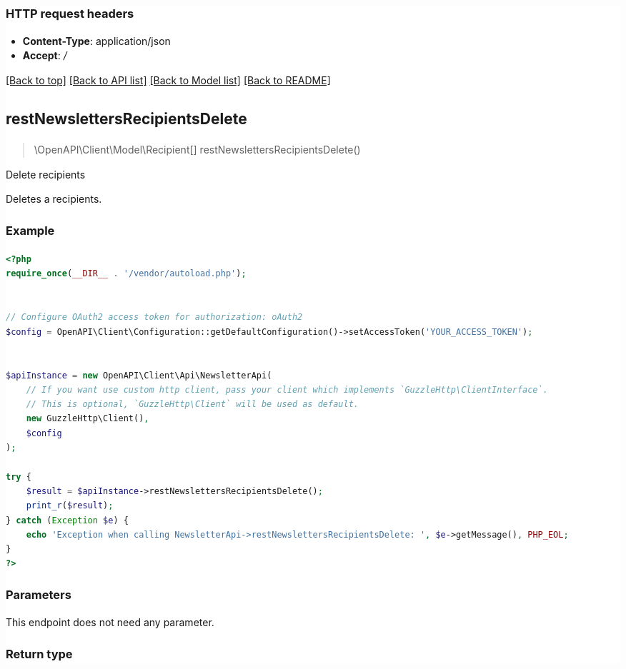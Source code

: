 ### HTTP request headers

- **Content-Type**: application/json
- **Accept**: */*

[[Back to top]](#) [[Back to API list]](../../README.md#documentation-for-api-endpoints)
[[Back to Model list]](../../README.md#documentation-for-models)
[[Back to README]](../../README.md)


## restNewslettersRecipientsDelete

> \OpenAPI\Client\Model\Recipient[] restNewslettersRecipientsDelete()

Delete recipients

Deletes a recipients.

### Example

```php
<?php
require_once(__DIR__ . '/vendor/autoload.php');


// Configure OAuth2 access token for authorization: oAuth2
$config = OpenAPI\Client\Configuration::getDefaultConfiguration()->setAccessToken('YOUR_ACCESS_TOKEN');


$apiInstance = new OpenAPI\Client\Api\NewsletterApi(
    // If you want use custom http client, pass your client which implements `GuzzleHttp\ClientInterface`.
    // This is optional, `GuzzleHttp\Client` will be used as default.
    new GuzzleHttp\Client(),
    $config
);

try {
    $result = $apiInstance->restNewslettersRecipientsDelete();
    print_r($result);
} catch (Exception $e) {
    echo 'Exception when calling NewsletterApi->restNewslettersRecipientsDelete: ', $e->getMessage(), PHP_EOL;
}
?>
```

### Parameters

This endpoint does not need any parameter.

### Return type
